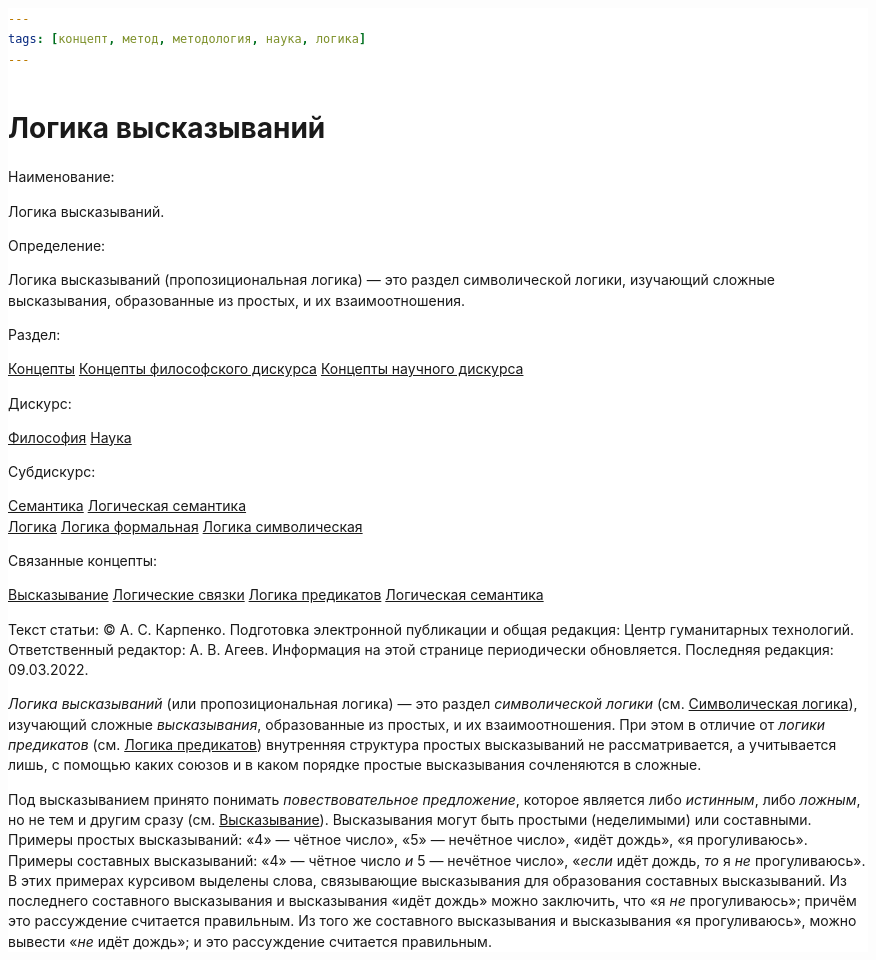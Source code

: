 ```yaml
---
tags: [концепт, метод, методология, наука, логика]
---
```

# Логика высказываний

Наименование:

Логика высказываний.

Определение:

Логика высказываний (пропозициональная логика) — это раздел символической логики, изучающий сложные высказывания, образованные из простых, и их взаимоотношения.

Раздел:

[Концепты](https://gtmarket.ru/concepts/)  [Концепты философского дискурса](https://gtmarket.ru/concepts/philosophical-concepts) [Концепты научного дискурса](https://gtmarket.ru/concepts/scientific-concepts)

Дискурс:

[Философия](https://gtmarket.ru/concepts/6862) [Наука](https://gtmarket.ru/concepts/6860)

Субдискурс:

[Семантика](https://gtmarket.ru/concepts/6933)  [Логическая семантика](https://gtmarket.ru/concepts/6905)  
[Логика](https://gtmarket.ru/concepts/6892)  [Логика формальная](https://gtmarket.ru/concepts/7028)  [Логика символическая](https://gtmarket.ru/concepts/6896)

Связанные концепты:

[Высказывание](https://gtmarket.ru/concepts/7001) [Логические связки](https://gtmarket.ru/concepts/6902) [Логика предикатов](https://gtmarket.ru/concepts/6898) [Логическая семантика](https://gtmarket.ru/concepts/6905)

Текст статьи: © А. С. Карпенко. Подготовка электронной публикации и общая редакция: Центр гуманитарных технологий. Ответственный редактор: А. В. Агеев. Информация на этой странице периодически обновляется. Последняя редакция: 09.03.2022.

_Логика высказываний_ (или пропозициональная логика) — это раздел _символической логики_ (см. [Символическая логика](https://gtmarket.ru/concepts/6892)), изучающий сложные _высказывания_, образованные из простых, и их взаимоотношения. При этом в отличие от _логики предикатов_ (см. [Логика предикатов](https://gtmarket.ru/concepts/6898)) внутренняя структура простых высказываний не рассматривается, а учитывается лишь, с помощью каких союзов и в каком порядке простые высказывания сочленяются в сложные.

Под высказыванием принято понимать _повествовательное предложение_, которое является либо _истинным_, либо _ложным_, но не тем и другим сразу (см. [Высказывание](https://gtmarket.ru/concepts/7001)). Высказывания могут быть простыми (неделимыми) или составными. Примеры простых высказываний: «4» — чётное число», «5» — нечётное число», «идёт дождь», «я прогуливаюсь». Примеры составных высказываний: «4» — чётное число _и_ 5 — нечётное число», «_если_ идёт дождь, _то_ я _не_ прогуливаюсь». В этих примерах курсивом выделены слова, связывающие высказывания для образования составных высказываний. Из последнего составного высказывания и высказывания «идёт дождь» можно заключить, что «я _не_ прогуливаюсь»; причём это рассуждение считается правильным. Из того же составного высказывания и высказывания «я прогуливаюсь», можно вывести «_не_ идёт дождь»; и это рассуждение считается правильным.
